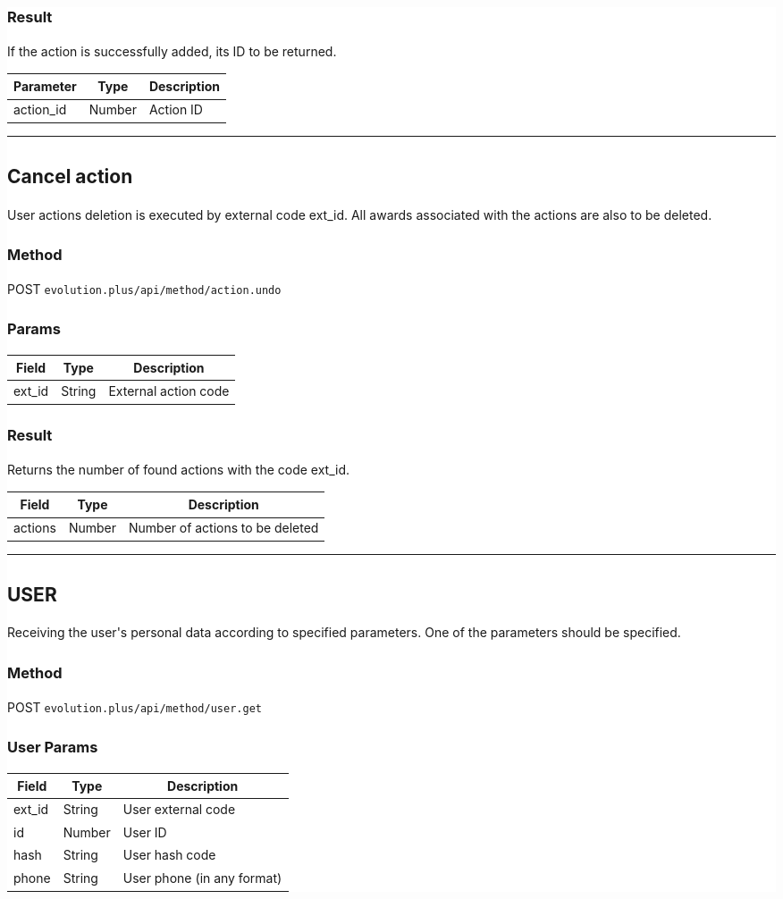### Result

If the action is successfully added, its ID to be returned.

| Parameter       | Type    | Description               |
| ------------- | ------- | ------------------------- |
| action_id  | Number | Action ID       |

***

## Cancel action
User actions deletion is executed by external code ext_id. All awards associated with the actions are also to be deleted.

### Method

POST `evolution.plus/api/method/action.undo`

### Params

| Field        | Type    | Description               |
| ------------- | ------- | ------------------------- |
| ext_id    | String | External action code |


### Result

Returns the number of found actions with the code ext_id.

| Field       | Type    | Description               |
| ------------- | ------- | ------------------------- |
| actions  | Number | Number of actions to be deleted |


***

## USER
Receiving the user's personal data according to specified parameters. One of the parameters should be specified.

### Method

POST `evolution.plus/api/method/user.get`

### User Params

| Field       | Type    | Description               |
| ------------- | ------- | ------------------------- |
| ext_id    | String | User external code |
| id    | Number | User ID |
| hash    | String | User hash code |
| phone    | String | User phone (in any format) |
